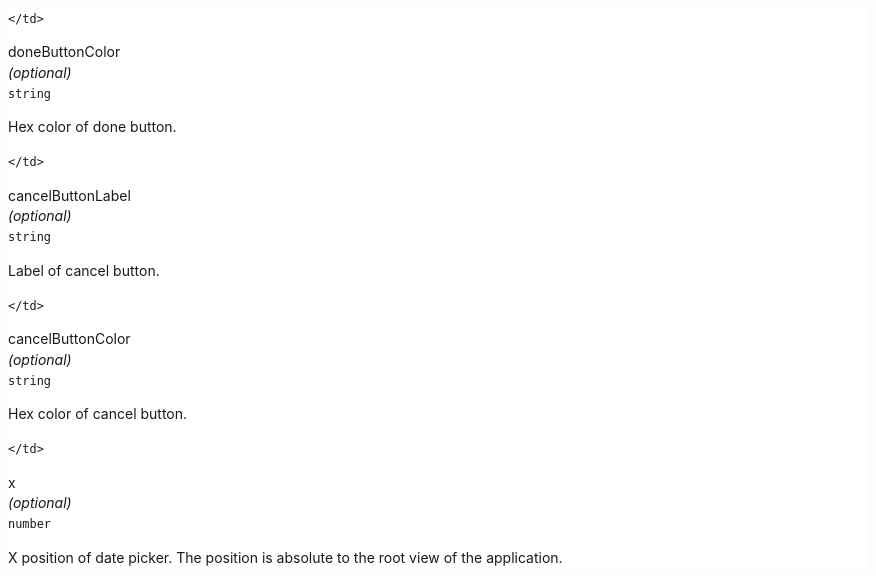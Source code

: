     </td>
  </tr>
  
  <tr>
    <td>
      doneButtonColor
      <div><em>(optional)</em></div>
    </td>
    <td>
      <code>string</code>
    </td>
    <td>
      <p>Hex color of done button.</p>

    </td>
  </tr>
  
  <tr>
    <td>
      cancelButtonLabel
      <div><em>(optional)</em></div>
    </td>
    <td>
      <code>string</code>
    </td>
    <td>
      <p>Label of cancel button.</p>

    </td>
  </tr>
  
  <tr>
    <td>
      cancelButtonColor
      <div><em>(optional)</em></div>
    </td>
    <td>
      <code>string</code>
    </td>
    <td>
      <p>Hex color of cancel button.</p>

    </td>
  </tr>
  
  <tr>
    <td>
      x
      <div><em>(optional)</em></div>
    </td>
    <td>
      <code>number</code>
    </td>
    <td>
      <p>X position of date picker. The position is absolute to the root view of the application.</p>
